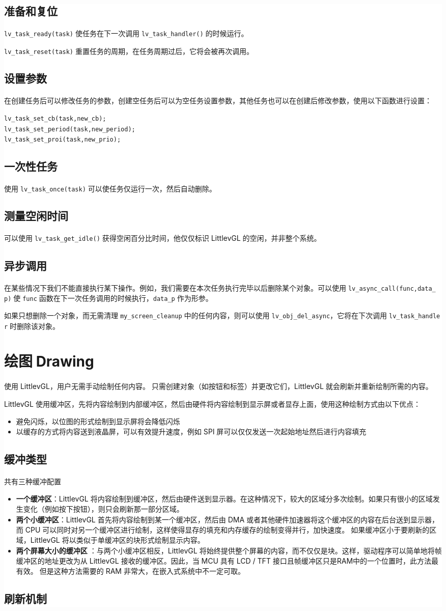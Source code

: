 ## 准备和复位

``lv_task_ready(task)`` 使任务在下一次调用 ``lv_task_handler()`` 的时候运行。

``lv_task_reset(task)`` 重置任务的周期，在任务周期过后，它将会被再次调用。

## 设置参数

在创建任务后可以修改任务的参数，创建空任务后可以为空任务设置参数，其他任务也可以在创建后修改参数，使用以下函数进行设置：

```
lv_task_set_cb(task,new_cb);
lv_task_set_period(task,new_period);
lv_task_set_proi(task,new_prio);
```
## 一次性任务

使用 ``lv_task_once(task)`` 可以使任务仅运行一次，然后自动删除。

## 测量空闲时间

可以使用 ``lv_task_get_idle()`` 获得空闲百分比时间，他仅仅标识 LittlevGL 的空闲，并非整个系统。

## 异步调用

在某些情况下我们不能直接执行某下操作。例如，我们需要在本次任务执行完毕以后删除某个对象。可以使用 ``lv_async_call(func,data_p)`` 使 ``func`` 函数在下一次任务调用的时候执行，``data_p`` 作为形参。

如果只想删除一个对象，而无需清理 ``my_screen_cleanup`` 中的任何内容，则可以使用 ``lv_obj_del_async``，它将在下次调用 ``lv_task_handler`` 时删除该对象。

# 绘图 Drawing

使用 LittlevGL，用户无需手动绘制任何内容。 只需创建对象（如按钮和标签）并更改它们，LittlevGL 就会刷新并重新绘制所需的内容。

LittlevGL 使用缓冲区，先将内容绘制到内部缓冲区，然后由硬件将内容绘制到显示屏或者显存上面，使用这种绘制方式由以下优点：

- 避免闪烁，以位图的形式绘制到显示屏将会降低闪烁
- 以缓存的方式将内容送到液晶屏，可以有效提升速度，例如 SPI 屏可以仅仅发送一次起始地址然后进行内容填充

## 缓冲类型

共有三种缓冲配置

- **一个缓冲区**：LittlevGL 将内容绘制到缓冲区，然后由硬件送到显示器。在这种情况下，较大的区域分多次绘制。如果只有很小的区域发生变化（例如按下按钮），则只会刷新那一部分区域。
- **两个小缓冲区**：LittlevGL 首先将内容绘制到某一个缓冲区，然后由 DMA 或者其他硬件加速器将这个缓冲区的内容在后台送到显示器，而 CPU 可以同时对另一个缓冲区进行绘制，这样使得显存的填充和内存缓存的绘制变得并行，加快速度。 如果缓冲区小于要刷新的区域，LittlevGL 将以类似于单缓冲区的块形式绘制显示内容。 
-  **两个屏幕大小的缓冲区** ：与两个小缓冲区相反，LittlevGL 将始终提供整个屏幕的内容，而不仅仅是块。这样，驱动程序可以简单地将帧缓冲区的地址更改为从 LittlevGL 接收的缓冲区。因此，当 MCU 具有 LCD / TFT 接口且帧缓冲区只是RAM中的一个位置时，此方法最有效。 但是这种方法需要的 RAM 非常大，在嵌入式系统中不一定可取。

## 刷新机制
